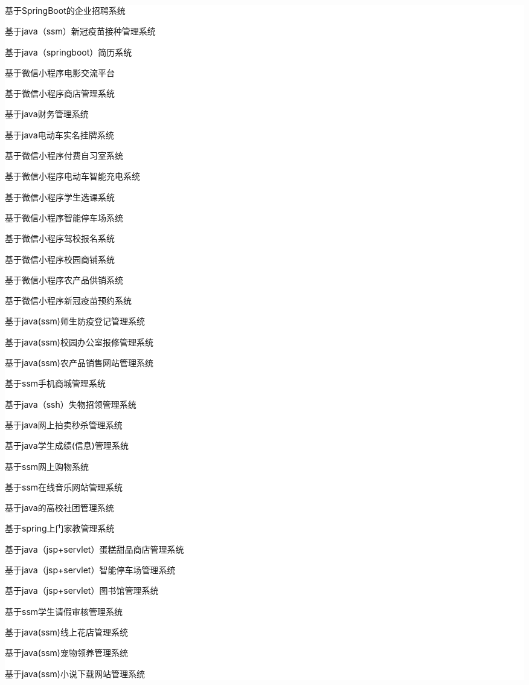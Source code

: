 基于SpringBoot的企业招聘系统 

基于java（ssm）新冠疫苗接种管理系统 

基于java（springboot）简历系统 

基于微信小程序电影交流平台 

基于微信小程序商店管理系统 

基于java财务管理系统 

基于java电动车实名挂牌系统 

基于微信小程序付费自习室系统 

基于微信小程序电动车智能充电系统 

基于微信小程序学生选课系统 

基于微信小程序智能停车场系统 

基于微信小程序驾校报名系统 

基于微信小程序校园商铺系统 

基于微信小程序农产品供销系统 

基于微信小程序新冠疫苗预约系统

基于java(ssm)师生防疫登记管理系统 

基于java(ssm)校园办公室报修管理系统

基于java(ssm)农产品销售网站管理系统 

基于ssm手机商城管理系统 

基于java（ssh）失物招领管理系统 

基于java网上拍卖秒杀管理系统 

基于java学生成绩(信息)管理系统 

基于ssm网上购物系统 

基于ssm在线音乐网站管理系统

基于java的高校社团管理系统 

基于spring上门家教管理系统

基于java（jsp+servlet）蛋糕甜品商店管理系统 

基于java（jsp+servlet）智能停车场管理系统 

基于java（jsp+servlet）图书馆管理系统

基于ssm学生请假审核管理系统

基于java(ssm)线上花店管理系统 

基于java(ssm)宠物领养管理系统 

基于java(ssm)小说下载网站管理系统 
